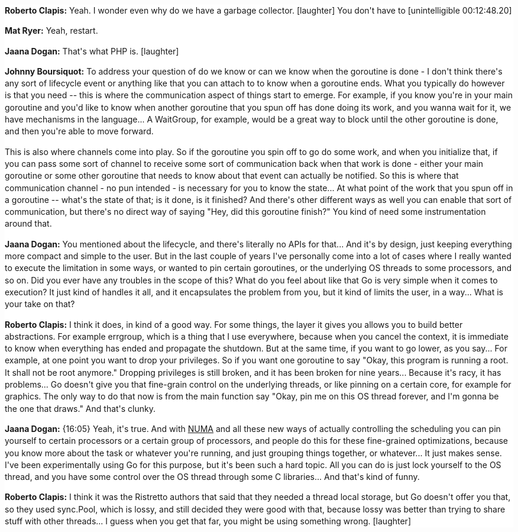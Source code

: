 **Roberto Clapis:** Yeah. I wonder even why do we have a garbage collector. \[laughter\] You don't have to \[unintelligible 00:12:48.20\]

**Mat Ryer:** Yeah, restart.

**Jaana Dogan:** That's what PHP is. \[laughter\]

**Johnny Boursiquot:** To address your question of do we know or can we know when the goroutine is done - I don't think there's any sort of lifecycle event or anything like that you can attach to to know when a goroutine ends. What you typically do however is that you need -- this is where the communication aspect of things start to emerge. For example, if you know you're in your main goroutine and you'd like to know when another goroutine that you spun off has done doing its work, and you wanna wait for it, we have mechanisms in the language... A WaitGroup, for example, would be a great way to block until the other goroutine is done, and then you're able to move forward.

This is also where channels come into play. So if the goroutine you spin off to go do some work, and when you initialize that, if you can pass some sort of channel to receive some sort of communication back when that work is done - either your main goroutine or some other goroutine that needs to know about that event can actually be notified. So this is where that communication channel - no pun intended - is necessary for you to know the state... At what point of the work that you spun off in a goroutine -- what's the state of that; is it done, is it finished? And there's other different ways as well you can enable that sort of communication, but there's no direct way of saying "Hey, did this goroutine finish?" You kind of need some instrumentation around that.

**Jaana Dogan:** You mentioned about the lifecycle, and there's literally no APIs for that... And it's by design, just keeping everything more compact and simple to the user. But in the last couple of years I've personally come into a lot of cases where I really wanted to execute the limitation in some ways, or wanted to pin certain goroutines, or the underlying OS threads to some processors, and so on. Did you ever have any troubles in the scope of this? What do you feel about like that Go is very simple when it comes to execution? It just kind of handles it all, and it encapsulates the problem from you, but it kind of limits the user, in a way... What is your take on that?

**Roberto Clapis:** I think it does, in kind of a good way. For some things, the layer it gives you allows you to build better abstractions. For example errgroup, which is a thing that I use everywhere, because when you cancel the context, it is immediate to know when everything has ended and propagate the shutdown. But at the same time, if you want to go lower, as you say... For example, at one point you want to drop your privileges. So if you want one goroutine to say "Okay, this program is running a root. It shall not be root anymore." Dropping privileges is still broken, and it has been broken for nine years... Because it's racy, it has problems... Go doesn't give you that fine-grain control on the underlying threads, or like pinning on a certain core, for example for graphics. The only way to do that now is from the main function say "Okay, pin me on this OS thread forever, and I'm gonna be the one that draws." And that's clunky.

**Jaana Dogan:** \{16:05\} Yeah, it's true. And with [NUMA](https://en.wikipedia.org/wiki/Non-uniform_memory_access) and all these new ways of actually controlling the scheduling you can pin yourself to certain processors or a certain group of processors, and people do this for these fine-grained optimizations, because you know more about the task or whatever you're running, and just grouping things together, or whatever... It just makes sense. I've been experimentally using Go for this purpose, but it's been such a hard topic. All you can do is just lock yourself to the OS thread, and you have some control over the OS thread through some C libraries... And that's kind of funny.

**Roberto Clapis:** I think it was the Ristretto authors that said that they needed a thread local storage, but Go doesn't offer you that, so they used sync.Pool, which is lossy, and still decided they were good with that, because lossy was better than trying to share stuff with other threads... I guess when you get that far, you might be using something wrong. \[laughter\]
